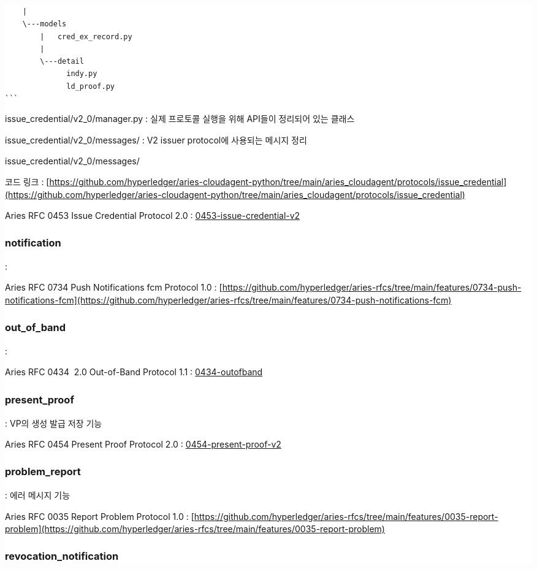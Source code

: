         |
        \---models
            |   cred_ex_record.py
            |
            \---detail
                  indy.py
                  ld_proof.py
    ```
    

issue_credential/v2_0/manager.py : 실제 프로토콜 실행을 위해 API들이 정리되어 있는 클래스

issue_credential/v2_0/messages/ : V2 issuer protocol에 사용되는 메시지 정리

issue_credential/v2_0/messages/

코드 링크 : [https://github.com/hyperledger/aries-cloudagent-python/tree/main/aries_cloudagent/protocols/issue_credential](https://github.com/hyperledger/aries-cloudagent-python/tree/main/aries_cloudagent/protocols/issue_credential)

Aries RFC 0453 Issue Credential Protocol 2.0 : [0453-issue-credential-v2](https://github.com/hyperledger/aries-rfcs/tree/main/features/0453-issue-credential-v2)

### notification

 :

Aries RFC 0734 Push Notifications fcm Protocol 1.0 : [https://github.com/hyperledger/aries-rfcs/tree/main/features/0734-push-notifications-fcm](https://github.com/hyperledger/aries-rfcs/tree/main/features/0734-push-notifications-fcm)

### out_of_band

 :

Aries RFC 0434  2.0 Out-of-Band Protocol 1.1 : [0434-outofband](https://github.com/hyperledger/aries-rfcs/tree/main/features/0434-outofband)

### present_proof

 : VP의 생성 발급 저장 기능

Aries RFC 0454 Present Proof Protocol 2.0 : [0454-present-proof-v2](https://github.com/hyperledger/aries-rfcs/tree/main/features/0454-present-proof-v2)

### problem_report

 : 에러 메시지 기능

Aries RFC 0035 Report Problem Protocol 1.0 : [https://github.com/hyperledger/aries-rfcs/tree/main/features/0035-report-problem](https://github.com/hyperledger/aries-rfcs/tree/main/features/0035-report-problem)

### revocation_notification
